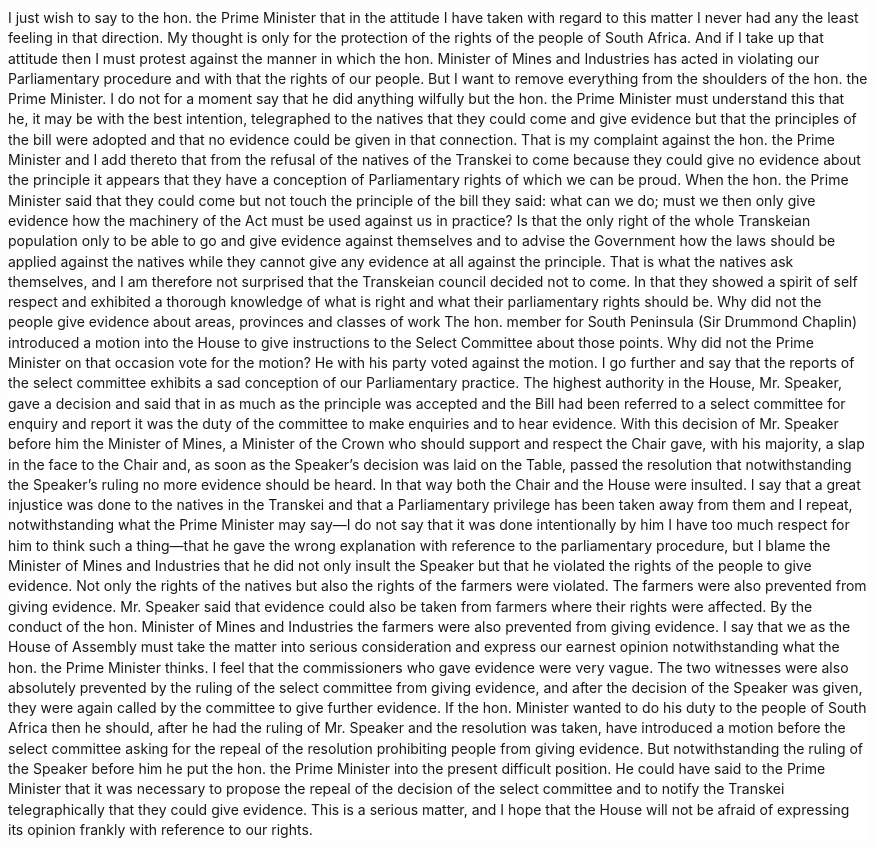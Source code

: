 <p>I just wish to say to the hon. the Prime Minister that in the attitude I have taken with regard to this matter I never had any the least feeling in that direction. My thought is only for the protection of the rights of the people of South Africa. And if I take up that attitude then I must protest against the manner in which the hon. Minister of Mines and Industries has acted in violating our Parliamentary procedure and with that the rights of our people. But I want to remove everything from the shoulders of the hon. the Prime Minister. I do not for a moment say that he did anything wilfully but the hon. the Prime Minister must understand this that he, it may be with the best intention, telegraphed to the natives that they could come and give evidence but that the principles of the bill were adopted and that no evidence could be given in that connection. That is my complaint against the hon. the Prime Minister and I add thereto that from the refusal of the natives of the Transkei to come because they could give no evidence about the principle it appears that they have a conception of Parliamentary rights of which we can be proud. When the hon. the Prime Minister said that they could come but not touch the principle of the bill they said: what can we do; must we then only give evidence how the machinery of the Act must be used against us in practice? Is that the only right of the whole Transkeian population only to be able to go and give evidence against themselves and to advise the Government how the laws should be applied against the natives while they cannot give any evidence at all against the principle. That is what the natives ask themselves, and I am therefore not surprised that the Transkeian council decided not to come. In that they showed a spirit of self respect and exhibited a thorough knowledge of what is right and what their parliamentary rights should be. Why did not the people give evidence about areas, provinces and classes of work The hon. member for South Peninsula (Sir Drummond Chaplin) introduced a motion into the House to give instructions to the Select Committee about those points. Why did not the Prime Minister on that occasion vote for the motion? He with his party voted against the motion. I go further and say that the reports of the select committee exhibits a sad conception of our Parliamentary practice. The highest authority in the House, Mr. Speaker, gave a decision and said that in as much as the principle was accepted and the Bill had been referred to a select committee for enquiry and report it was the duty of the committee to make enquiries and to hear evidence. With this decision of Mr. Speaker before him the <span class="col_4637-4638" refersTo="page_0140"/>Minister of Mines, a Minister of the Crown who should support and respect the Chair gave, with his majority, a slap in the face to the Chair and, as soon as the Speaker&#x2019;s decision was laid on the Table, passed the resolution that notwithstanding the Speaker&#x2019;s ruling no more evidence should be heard. In that way both the Chair and the House were insulted. I say that a great injustice was done to the natives in the Transkei and that a Parliamentary privilege has been taken away from them and I repeat, notwithstanding what the Prime Minister may say&#x2014;I do not say that it was done intentionally by him I have too much respect for him to think such a thing&#x2014;that he gave the wrong explanation with reference to the parliamentary procedure, but I blame the Minister of Mines and Industries that he did not only insult the Speaker but that he violated the rights of the people to give evidence. Not only the rights of the natives but also the rights of the farmers were violated. The farmers were also prevented from giving evidence. Mr. Speaker said that evidence could also be taken from farmers where their rights were affected. By the conduct of the hon. Minister of Mines and Industries the farmers were also prevented from giving evidence. I say that we as the House of Assembly must take the matter into serious consideration and express our earnest opinion notwithstanding what the hon. the Prime Minister thinks. I feel that the commissioners who gave evidence were very vague. The two witnesses were also absolutely prevented by the ruling of the select committee from giving evidence, and after the decision of the Speaker was given, they were again called by the committee to give further evidence. If the hon. Minister wanted to do his duty to the people of South Africa then he should, after he had the ruling of Mr. Speaker and the resolution was taken, have introduced a motion before the select committee asking for the repeal of the resolution prohibiting people from giving evidence. But notwithstanding the ruling of the Speaker before him he put the hon. the Prime Minister into the present difficult position. He could have said to the Prime Minister that it was necessary to propose the repeal of the decision of the select committee and to notify the Transkei telegraphically that they could give evidence. This is a serious matter, and I hope that the House will not be afraid of expressing its opinion frankly with reference to our rights.</p>
